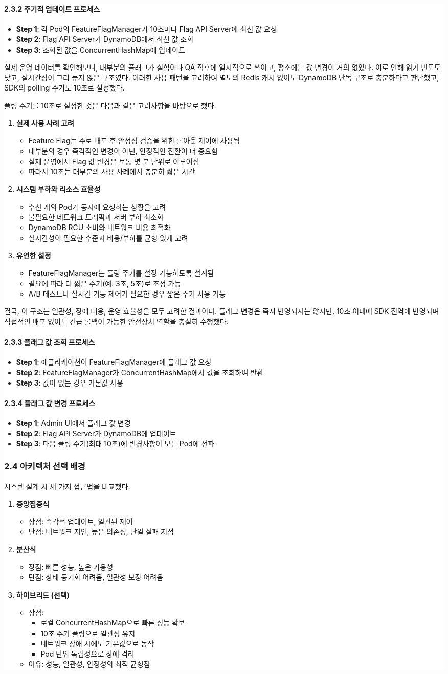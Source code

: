 #### 2.3.2 주기적 업데이트 프로세스
- **Step 1**: 각 Pod의 FeatureFlagManager가 10초마다 Flag API Server에 최신 값 요청
- **Step 2**: Flag API Server가 DynamoDB에서 최신 값 조회
- **Step 3**: 조회된 값을 ConcurrentHashMap에 업데이트

실제 운영 데이터를 확인해보니, 대부분의 플래그가 실험이나 QA 직후에 일시적으로 쓰이고, 평소에는 값 변경이 거의 없었다. 이로 인해 읽기 빈도도 낮고, 실시간성이 그리 높지 않은 구조였다. 이러한 사용 패턴을 고려하여 별도의 Redis 캐시 없이도 DynamoDB 단독 구조로 충분하다고 판단했고, SDK의 polling 주기도 10초로 설정했다.

폴링 주기를 10초로 설정한 것은 다음과 같은 고려사항을 바탕으로 했다:

1. **실제 사용 사례 고려**
   - Feature Flag는 주로 배포 후 안정성 검증을 위한 롤아웃 제어에 사용됨
   - 대부분의 경우 즉각적인 변경이 아닌, 안정적인 전환이 더 중요함
   - 실제 운영에서 Flag 값 변경은 보통 몇 분 단위로 이루어짐
   - 따라서 10초는 대부분의 사용 사례에서 충분히 짧은 시간

2. **시스템 부하와 리소스 효율성**
   - 수천 개의 Pod가 동시에 요청하는 상황을 고려
   - 불필요한 네트워크 트래픽과 서버 부하 최소화
   - DynamoDB RCU 소비와 네트워크 비용 최적화
   - 실시간성이 필요한 수준과 비용/부하를 균형 있게 고려

3. **유연한 설정**
   - FeatureFlagManager는 폴링 주기를 설정 가능하도록 설계됨
   - 필요에 따라 더 짧은 주기(예: 3초, 5초)로 조정 가능
   - A/B 테스트나 실시간 기능 제어가 필요한 경우 짧은 주기 사용 가능

결국, 이 구조는 일관성, 장애 대응, 운영 효율성을 모두 고려한 결과이다. 플래그 변경은 즉시 반영되지는 않지만, 10초 이내에 SDK 전역에 반영되며 직접적인 배포 없이도 긴급 롤백이 가능한 안전장치 역할을 충실히 수행했다.

#### 2.3.3 플래그 값 조회 프로세스
- **Step 1**: 애플리케이션이 FeatureFlagManager에 플래그 값 요청
- **Step 2**: FeatureFlagManager가 ConcurrentHashMap에서 값을 조회하여 반환
- **Step 3**: 값이 없는 경우 기본값 사용

#### 2.3.4 플래그 값 변경 프로세스
- **Step 1**: Admin UI에서 플래그 값 변경
- **Step 2**: Flag API Server가 DynamoDB에 업데이트
- **Step 3**: 다음 폴링 주기(최대 10초)에 변경사항이 모든 Pod에 전파

### 2.4 아키텍처 선택 배경

시스템 설계 시 세 가지 접근법을 비교했다:

1. **중앙집중식**
   - 장점: 즉각적 업데이트, 일관된 제어
   - 단점: 네트워크 지연, 높은 의존성, 단일 실패 지점

2. **분산식**
   - 장점: 빠른 성능, 높은 가용성
   - 단점: 상태 동기화 어려움, 일관성 보장 어려움

3. **하이브리드 (선택)**
   - 장점: 
     - 로컬 ConcurrentHashMap으로 빠른 성능 확보
     - 10초 주기 폴링으로 일관성 유지
     - 네트워크 장애 시에도 기본값으로 동작
     - Pod 단위 독립성으로 장애 격리
   - 이유: 성능, 일관성, 안정성의 최적 균형점
